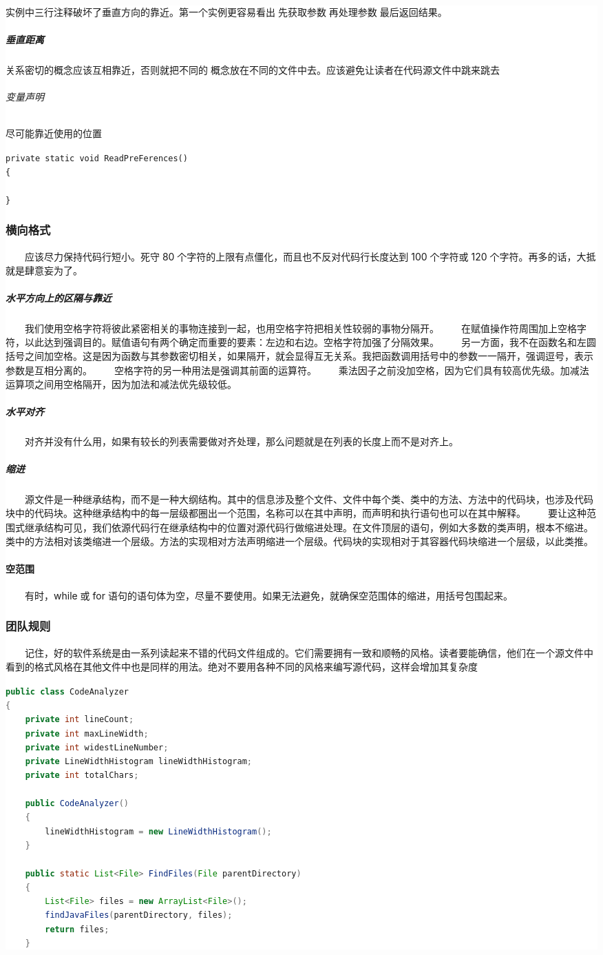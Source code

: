 实例中三行注释破坏了垂直方向的靠近。第一个实例更容易看出 先获取参数 再处理参数 最后返回结果。

##### 垂直距离

关系密切的概念应该互相靠近，否则就把不同的 概念放在不同的文件中去。应该避免让读者在代码源文件中跳来跳去

###### 变量声明 

尽可能靠近使用的位置

```
private static void ReadPreFerences()
{

}
```

### 横向格式

　　应该尽力保持代码行短小。死守 80 个字符的上限有点僵化，而且也不反对代码行长度达到 100 个字符或 120 个字符。再多的话，大抵就是肆意妄为了。

##### 水平方向上的区隔与靠近

　　我们使用空格字符将彼此紧密相关的事物连接到一起，也用空格字符把相关性较弱的事物分隔开。
　　在赋值操作符周围加上空格字符，以此达到强调目的。赋值语句有两个确定而重要的要素：左边和右边。空格字符加强了分隔效果。
　　另一方面，我不在函数名和左圆括号之间加空格。这是因为函数与其参数密切相关，如果隔开，就会显得互无关系。我把函数调用括号中的参数一一隔开，强调逗号，表示参数是互相分离的。
　　空格字符的另一种用法是强调其前面的运算符。
　　乘法因子之前没加空格，因为它们具有较高优先级。加减法运算项之间用空格隔开，因为加法和减法优先级较低。

##### 水平对齐

　　对齐并没有什么用，如果有较长的列表需要做对齐处理，那么问题就是在列表的长度上而不是对齐上。

##### 缩进

　　源文件是一种继承结构，而不是一种大纲结构。其中的信息涉及整个文件、文件中每个类、类中的方法、方法中的代码块，也涉及代码块中的代码块。这种继承结构中的每一层级都圈出一个范围，名称可以在其中声明，而声明和执行语句也可以在其中解释。
　　要让这种范围式继承结构可见，我们依源代码行在继承结构中的位置对源代码行做缩进处理。在文件顶层的语句，例如大多数的类声明，根本不缩进。类中的方法相对该类缩进一个层级。方法的实现相对方法声明缩进一个层级。代码块的实现相对于其容器代码块缩进一个层级，以此类推。

#### 空范围

　　有时，while 或 for 语句的语句体为空，尽量不要使用。如果无法避免，就确保空范围体的缩进，用括号包围起来。

### 团队规则

　　记住，好的软件系统是由一系列读起来不错的代码文件组成的。它们需要拥有一致和顺畅的风格。读者要能确信，他们在一个源文件中看到的格式风格在其他文件中也是同样的用法。绝对不要用各种不同的风格来编写源代码，这样会增加其复杂度

```java 
public class CodeAnalyzer
{
    private int lineCount;
    private int maxLineWidth;
    private int widestLineNumber;
    private LineWidthHistogram lineWidthHistogram;
    private int totalChars;
 
    public CodeAnalyzer()
    {
        lineWidthHistogram = new LineWidthHistogram();
    }
 
    public static List<File> FindFiles(File parentDirectory)
    {
        List<File> files = new ArrayList<File>();
        findJavaFiles(parentDirectory, files);
        return files;
    }
```